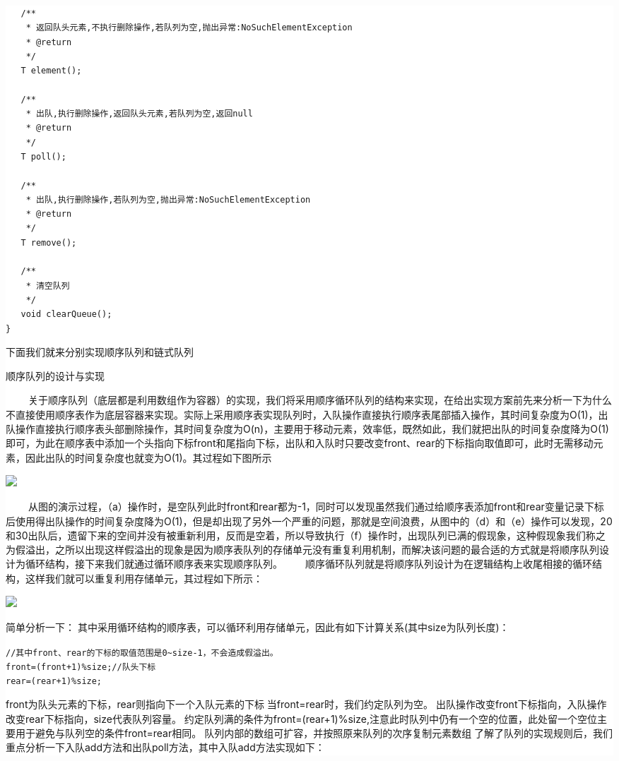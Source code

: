 	   /**
	    * 返回队头元素,不执行删除操作,若队列为空,抛出异常:NoSuchElementException
	    * @return
	    */
	   T element();
	
	   /**
	    * 出队,执行删除操作,返回队头元素,若队列为空,返回null
	    * @return
	    */
	   T poll();
	
	   /**
	    * 出队,执行删除操作,若队列为空,抛出异常:NoSuchElementException
	    * @return
	    */
	   T remove();
	
	   /**
	    * 清空队列
	    */
	   void clearQueue();
	}

下面我们就来分别实现顺序队列和链式队列

顺序队列的设计与实现

  	关于顺序队列（底层都是利用数组作为容器）的实现，我们将采用顺序循环队列的结构来实现，在给出实现方案前先来分析一下为什么不直接使用顺序表作为底层容器来实现。实际上采用顺序表实现队列时，入队操作直接执行顺序表尾部插入操作，其时间复杂度为O(1)，出队操作直接执行顺序表头部删除操作，其时间复杂度为O(n)，主要用于移动元素，效率低，既然如此，我们就把出队的时间复杂度降为O(1)即可，为此在顺序表中添加一个头指向下标front和尾指向下标，出队和入队时只要改变front、rear的下标指向取值即可，此时无需移动元素，因此出队的时间复杂度也就变为O(1)。其过程如下图所示

![](https://img-blog.csdn.net/20161203175132047)

  	从图的演示过程，（a）操作时，是空队列此时front和rear都为-1，同时可以发现虽然我们通过给顺序表添加front和rear变量记录下标后使用得出队操作的时间复杂度降为O(1)，但是却出现了另外一个严重的问题，那就是空间浪费，从图中的（d）和（e）操作可以发现，20和30出队后，遗留下来的空间并没有被重新利用，反而是空着，所以导致执行（f）操作时，出现队列已满的假现象，这种假现象我们称之为假溢出，之所以出现这样假溢出的现象是因为顺序表队列的存储单元没有重复利用机制，而解决该问题的最合适的方式就是将顺序队列设计为循环结构，接下来我们就通过循环顺序表来实现顺序队列。 
  顺序循环队列就是将顺序队列设计为在逻辑结构上收尾相接的循环结构，这样我们就可以重复利用存储单元，其过程如下所示： 


![](https://img-blog.csdn.net/20161203194723292)


简单分析一下： 
其中采用循环结构的顺序表，可以循环利用存储单元，因此有如下计算关系(其中size为队列长度)：

	//其中front、rear的下标的取值范围是0~size-1，不会造成假溢出。
	front=(front+1)%size;//队头下标
	rear=(rear+1)%size;

front为队头元素的下标，rear则指向下一个入队元素的下标
当front=rear时，我们约定队列为空。
出队操作改变front下标指向，入队操作改变rear下标指向，size代表队列容量。
约定队列满的条件为front=(rear+1)%size,注意此时队列中仍有一个空的位置，此处留一个空位主要用于避免与队列空的条件front=rear相同。
队列内部的数组可扩容，并按照原来队列的次序复制元素数组 
了解了队列的实现规则后，我们重点分析一下入队add方法和出队poll方法，其中入队add方法实现如下：
